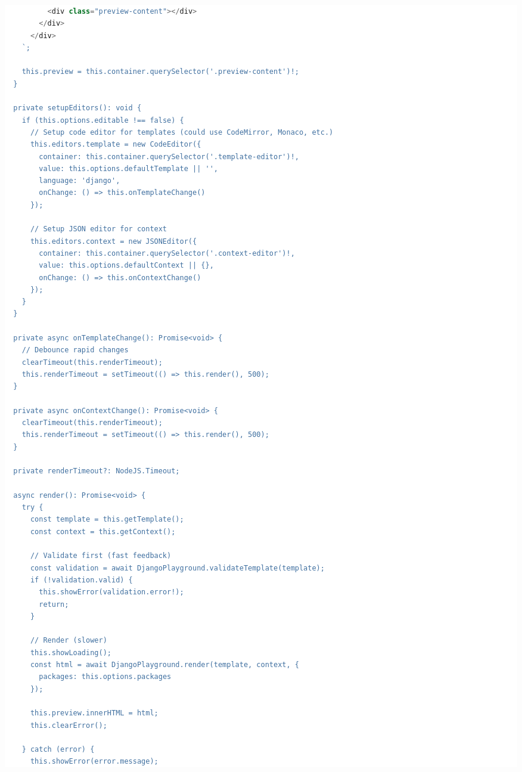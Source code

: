 ```typescript
          <div class="preview-content"></div>
        </div>
      </div>
    `;
    
    this.preview = this.container.querySelector('.preview-content')!;
  }
  
  private setupEditors(): void {
    if (this.options.editable !== false) {
      // Setup code editor for templates (could use CodeMirror, Monaco, etc.)
      this.editors.template = new CodeEditor({
        container: this.container.querySelector('.template-editor')!,
        value: this.options.defaultTemplate || '',
        language: 'django',
        onChange: () => this.onTemplateChange()
      });
      
      // Setup JSON editor for context
      this.editors.context = new JSONEditor({
        container: this.container.querySelector('.context-editor')!,
        value: this.options.defaultContext || {},
        onChange: () => this.onContextChange()
      });
    }
  }
  
  private async onTemplateChange(): Promise<void> {
    // Debounce rapid changes
    clearTimeout(this.renderTimeout);
    this.renderTimeout = setTimeout(() => this.render(), 500);
  }
  
  private async onContextChange(): Promise<void> {
    clearTimeout(this.renderTimeout);
    this.renderTimeout = setTimeout(() => this.render(), 500);
  }
  
  private renderTimeout?: NodeJS.Timeout;
  
  async render(): Promise<void> {
    try {
      const template = this.getTemplate();
      const context = this.getContext();
      
      // Validate first (fast feedback)
      const validation = await DjangoPlayground.validateTemplate(template);
      if (!validation.valid) {
        this.showError(validation.error!);
        return;
      }
      
      // Render (slower)
      this.showLoading();
      const html = await DjangoPlayground.render(template, context, {
        packages: this.options.packages
      });
      
      this.preview.innerHTML = html;
      this.clearError();
      
    } catch (error) {
      this.showError(error.message);
```